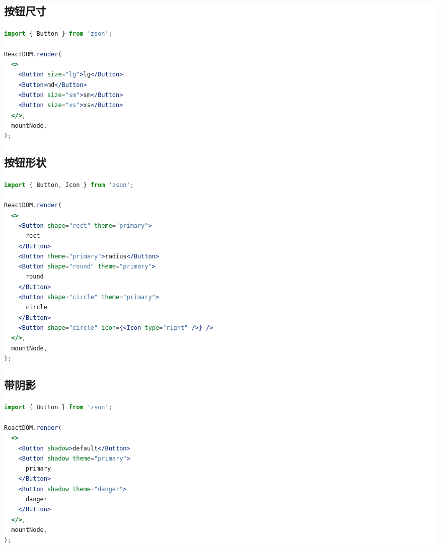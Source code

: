 ## 按钮尺寸

```jsx
import { Button } from 'zson';

ReactDOM.render(
  <>
    <Button size="lg">lg</Button>
    <Button>md</Button>
    <Button size="sm">sm</Button>
    <Button size="xs">xs</Button>
  </>,
  mountNode,
);
```

## 按钮形状

```jsx
import { Button, Icon } from 'zson';

ReactDOM.render(
  <>
    <Button shape="rect" theme="primary">
      rect
    </Button>
    <Button theme="primary">radius</Button>
    <Button shape="round" theme="primary">
      round
    </Button>
    <Button shape="circle" theme="primary">
      circle
    </Button>
    <Button shape="circle" icon={<Icon type="right" />} />
  </>,
  mountNode,
);
```

## 带阴影

```jsx
import { Button } from 'zson';

ReactDOM.render(
  <>
    <Button shadow>default</Button>
    <Button shadow theme="primary">
      primary
    </Button>
    <Button shadow theme="danger">
      danger
    </Button>
  </>,
  mountNode,
);
```
